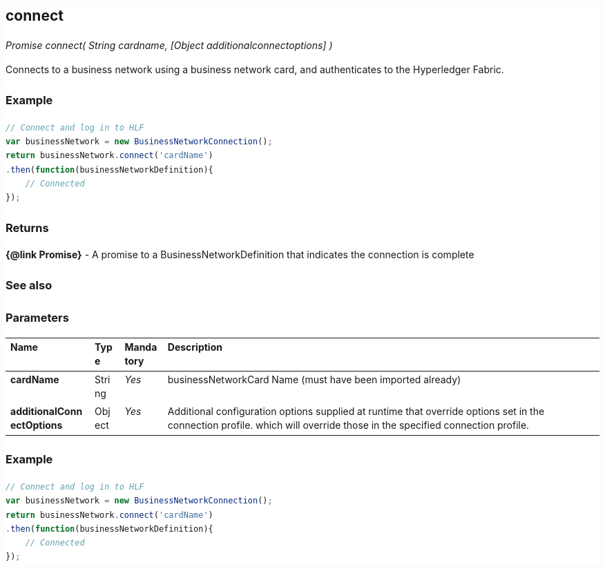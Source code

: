 

## connect
_Promise connect( String cardname, [Object additionalconnectoptions] )_


Connects to a business network using a business network card, and authenticates to the Hyperledger Fabric.



### Example
```javascript
// Connect and log in to HLF
var businessNetwork = new BusinessNetworkConnection();
return businessNetwork.connect('cardName')
.then(function(businessNetworkDefinition){
    // Connected
});
```



### Returns
**{@link Promise}** - A promise to a BusinessNetworkDefinition that indicates the connection is complete




### See also






### Parameters
| Name | Type | Mandatory | Description |
| :-----------  | :----------- | :----------- | :----------- |
|**cardName**| String |*Yes*|businessNetworkCard Name (must have been imported already)|
|**additionalConnectOptions**| Object |*Yes*|Additional configuration options supplied at runtime that override options set in the connection profile. which will override those in the specified connection profile.|








### Example
```javascript
// Connect and log in to HLF
var businessNetwork = new BusinessNetworkConnection();
return businessNetwork.connect('cardName')
.then(function(businessNetworkDefinition){
    // Connected
});
```
